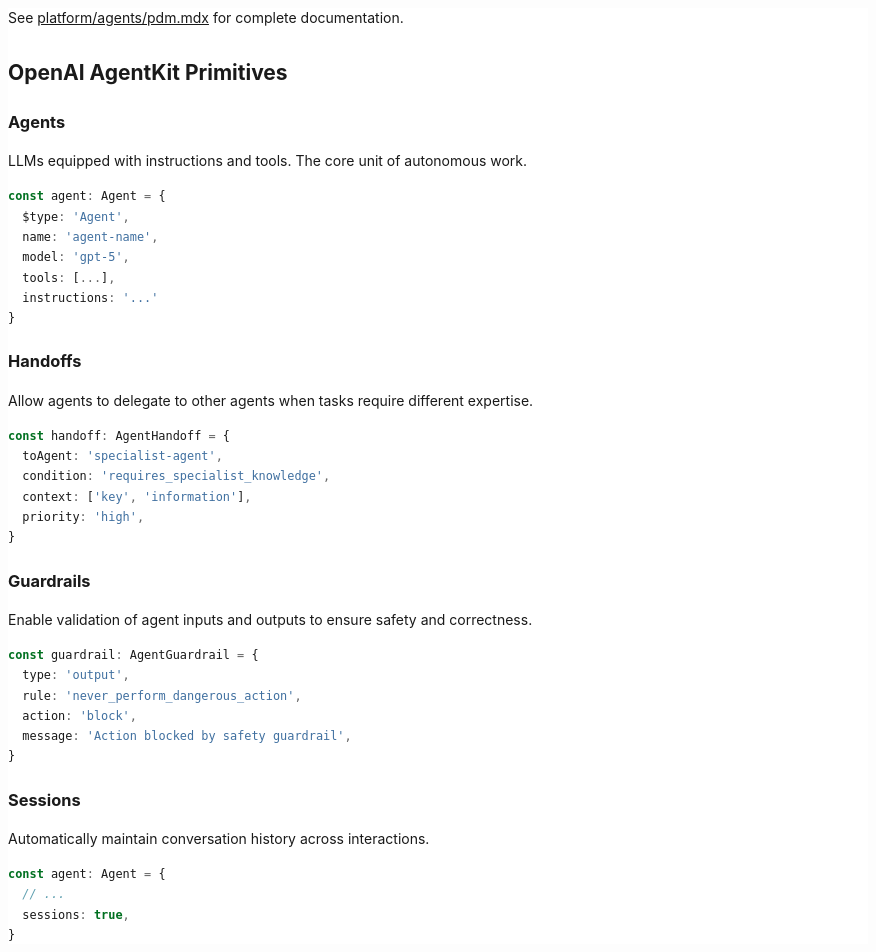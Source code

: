 See [platform/agents/pdm.mdx](../../../platform/agents/pdm.mdx) for complete documentation.

## OpenAI AgentKit Primitives

### Agents

LLMs equipped with instructions and tools. The core unit of autonomous work.

```typescript
const agent: Agent = {
  $type: 'Agent',
  name: 'agent-name',
  model: 'gpt-5',
  tools: [...],
  instructions: '...'
}
```

### Handoffs

Allow agents to delegate to other agents when tasks require different expertise.

```typescript
const handoff: AgentHandoff = {
  toAgent: 'specialist-agent',
  condition: 'requires_specialist_knowledge',
  context: ['key', 'information'],
  priority: 'high',
}
```

### Guardrails

Enable validation of agent inputs and outputs to ensure safety and correctness.

```typescript
const guardrail: AgentGuardrail = {
  type: 'output',
  rule: 'never_perform_dangerous_action',
  action: 'block',
  message: 'Action blocked by safety guardrail',
}
```

### Sessions

Automatically maintain conversation history across interactions.

```typescript
const agent: Agent = {
  // ...
  sessions: true,
}
```
